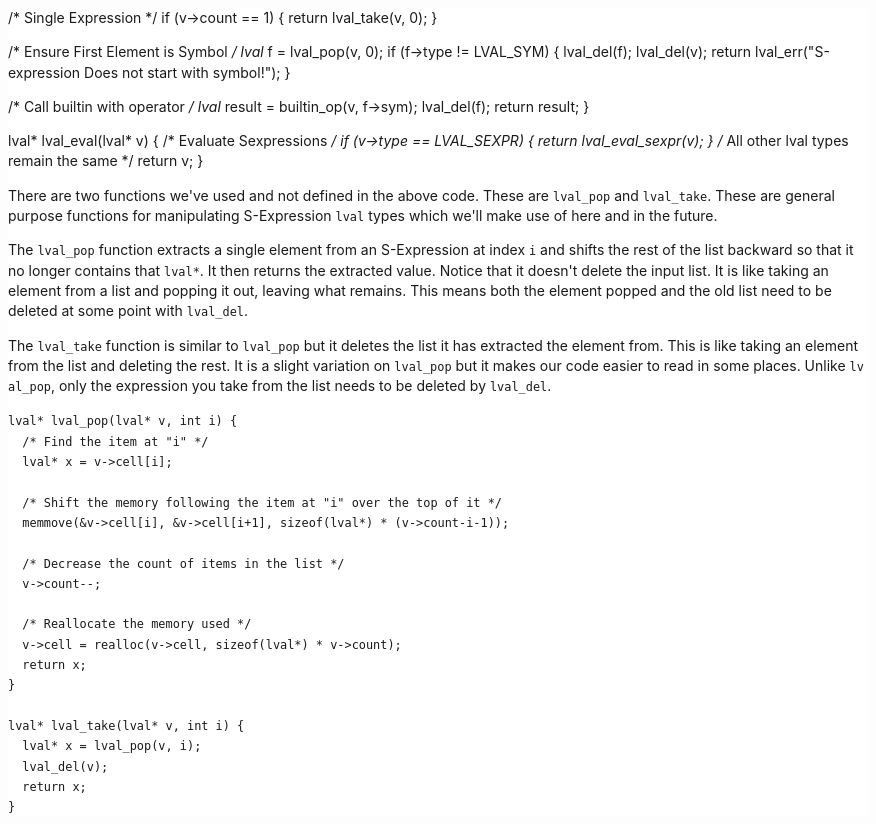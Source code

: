   /* Single Expression */
  if (v-&gt;count == 1) { return lval_take(v, 0); }

  /* Ensure First Element is Symbol */
  lval* f = lval_pop(v, 0);
  if (f-&gt;type != LVAL_SYM) {
    lval_del(f); lval_del(v);
    return lval_err(&quot;S-expression Does not start with symbol!&quot;);
  }

  /* Call builtin with operator */
  lval* result = builtin_op(v, f-&gt;sym);
  lval_del(f);
  return result;
}

lval* lval_eval(lval* v) {
  /* Evaluate Sexpressions */
  if (v-&gt;type == LVAL_SEXPR) { return lval_eval_sexpr(v); }
  /* All other lval types remain the same */
  return v;
}</code></pre>

<p>There are two functions we've used and not defined in the above code. These are <code>lval_pop</code> and <code>lval_take</code>. These are general purpose functions for manipulating S-Expression <code>lval</code> types which we'll make use of here and in the future.</p>

<p>The <code>lval_pop</code> function extracts a single element from an S-Expression at index <code>i</code> and shifts the rest of the list backward so that it no longer contains that <code>lval*</code>. It then returns the extracted value. Notice that it doesn't delete the input list. It is like taking an element from a list and popping it out, leaving what remains. This means both the element popped and the old list need to be deleted at some point with <code>lval_del</code>.</p>

<p>The <code>lval_take</code> function is similar to <code>lval_pop</code> but it deletes the list it has extracted the element from. This is like taking an element from the list and deleting the rest. It is a slight variation on <code>lval_pop</code> but it makes our code easier to read in some places. Unlike <code>lval_pop</code>, only the expression you take from the list needs to be deleted by <code>lval_del</code>.</p>

<pre><code class="lang-c">lval* lval_pop(lval* v, int i) {
  /* Find the item at &quot;i&quot; */
  lval* x = v-&gt;cell[i];

  /* Shift the memory following the item at &quot;i&quot; over the top of it */
  memmove(&amp;v-&gt;cell[i], &amp;v-&gt;cell[i+1], sizeof(lval*) * (v-&gt;count-i-1));

  /* Decrease the count of items in the list */
  v-&gt;count--;

  /* Reallocate the memory used */
  v-&gt;cell = realloc(v-&gt;cell, sizeof(lval*) * v-&gt;count);
  return x;
}

lval* lval_take(lval* v, int i) {
  lval* x = lval_pop(v, i);
  lval_del(v);
  return x;
}</code></pre>
